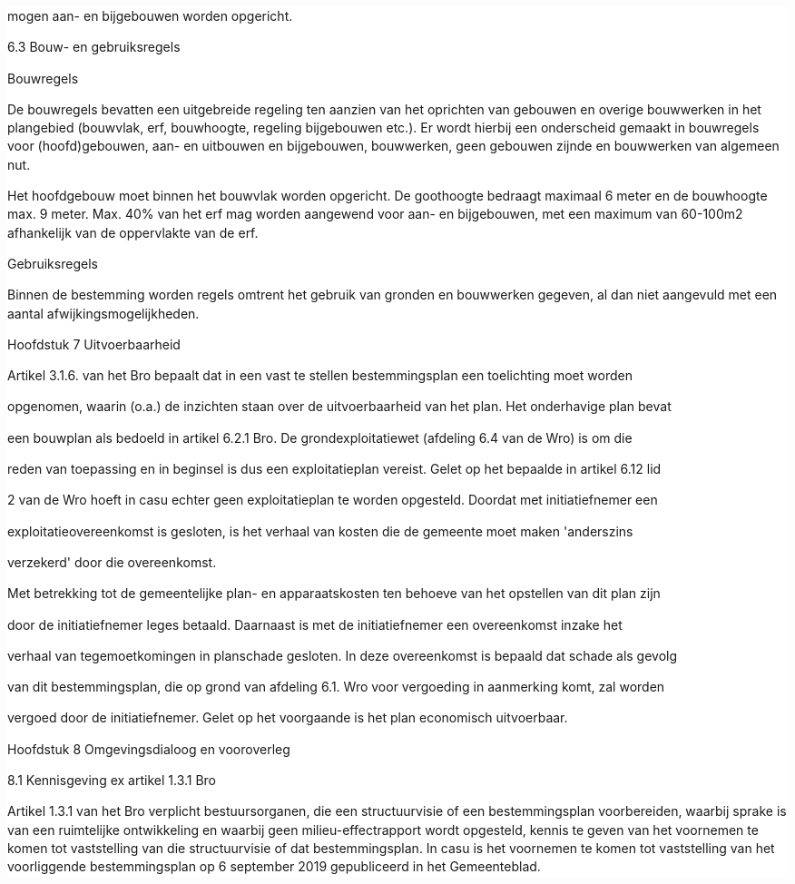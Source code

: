 mogen aan\- en bijgebouwen worden opgericht.

6\.3 Bouw\- en gebruiksregels

Bouwregels

De bouwregels bevatten een uitgebreide regeling ten aanzien van het oprichten van gebouwen en overige bouwwerken in het plangebied (bouwvlak, erf, bouwhoogte, regeling bijgebouwen etc.). Er wordt hierbij een onderscheid gemaakt in bouwregels voor (hoofd)gebouwen, aan\- en uitbouwen en bijgebouwen, bouwwerken, geen gebouwen zijnde en bouwwerken van algemeen nut.

Het hoofdgebouw moet binnen het bouwvlak worden opgericht. De goothoogte bedraagt maximaal 6 meter en de bouwhoogte max. 9 meter. Max. 40% van het erf mag worden aangewend voor aan\- en bijgebouwen, met een maximum van 60\-100m2 afhankelijk van de oppervlakte van de erf.

Gebruiksregels

Binnen de bestemming worden regels omtrent het gebruik van gronden en bouwwerken gegeven, al dan niet aangevuld met een aantal afwijkingsmogelijkheden.

Hoofdstuk 7 Uitvoerbaarheid

Artikel 3\.1\.6\. van het Bro bepaalt dat in een vast te stellen bestemmingsplan een toelichting moet worden

opgenomen, waarin (o.a.) de inzichten staan over de uitvoerbaarheid van het plan. Het onderhavige plan bevat

een bouwplan als bedoeld in artikel 6\.2\.1 Bro. De grondexploitatiewet (afdeling 6\.4 van de Wro) is om die

reden van toepassing en in beginsel is dus een exploitatieplan vereist. Gelet op het bepaalde in artikel 6\.12 lid

2 van de Wro hoeft in casu echter geen exploitatieplan te worden opgesteld. Doordat met initiatiefnemer een

exploitatieovereenkomst is gesloten, is het verhaal van kosten die de gemeente moet maken 'anderszins

verzekerd' door die overeenkomst.

Met betrekking tot de gemeentelijke plan\- en apparaatskosten ten behoeve van het opstellen van dit plan zijn

door de initiatiefnemer leges betaald. Daarnaast is met de initiatiefnemer een overeenkomst inzake het

verhaal van tegemoetkomingen in planschade gesloten. In deze overeenkomst is bepaald dat schade als gevolg

van dit bestemmingsplan, die op grond van afdeling 6\.1\. Wro voor vergoeding in aanmerking komt, zal worden

vergoed door de initiatiefnemer. Gelet op het voorgaande is het plan economisch uitvoerbaar.

Hoofdstuk 8 Omgevingsdialoog en vooroverleg

8\.1 Kennisgeving ex artikel 1\.3\.1 Bro

Artikel 1\.3\.1 van het Bro verplicht bestuursorganen, die een structuurvisie of een bestemmingsplan voorbereiden, waarbij sprake is van een ruimtelijke ontwikkeling en waarbij geen milieu\-effectrapport wordt opgesteld, kennis te geven van het voornemen te komen tot vaststelling van die structuurvisie of dat bestemmingsplan. In casu is het voornemen te komen tot vaststelling van het voorliggende bestemmingsplan op 6 september 2019 gepubliceerd in het Gemeenteblad.
